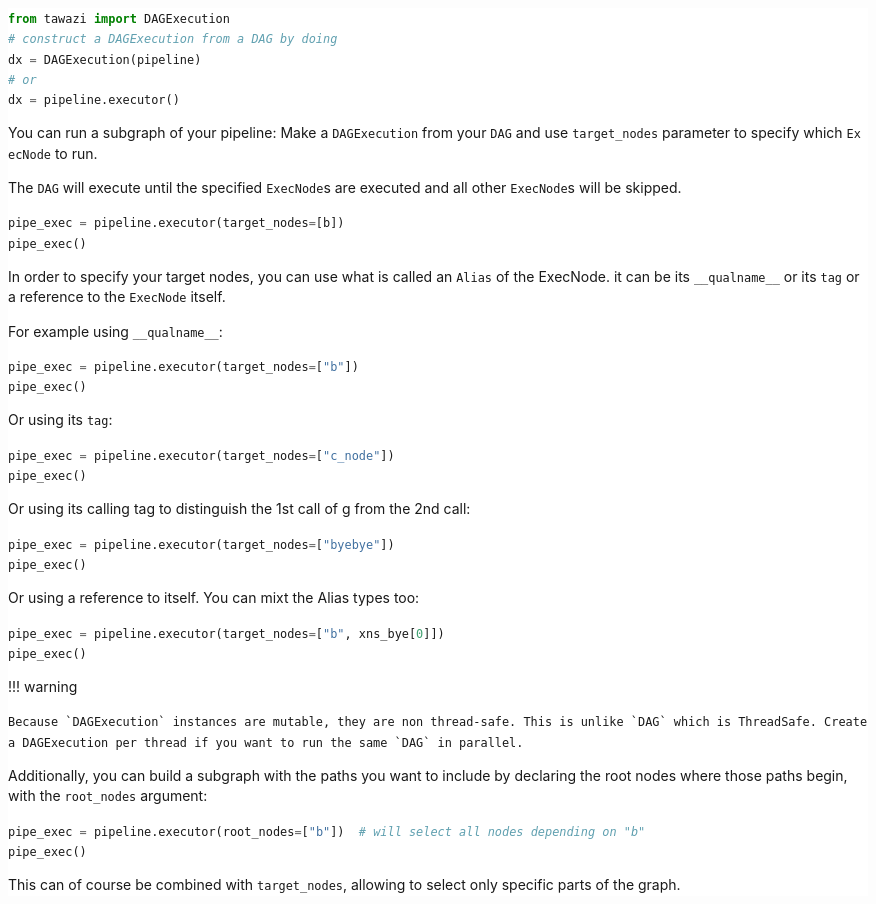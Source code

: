 
```python
from tawazi import DAGExecution
# construct a DAGExecution from a DAG by doing
dx = DAGExecution(pipeline)
# or
dx = pipeline.executor()
```
You can run a subgraph of your pipeline: Make a `DAGExecution` from your `DAG` and use `target_nodes` parameter to specify which `ExecNode` to run.

The `DAG` will execute until the specified `ExecNode`s are executed and all other `ExecNode`s will be skipped.



```python
pipe_exec = pipeline.executor(target_nodes=[b])
pipe_exec()
```
In order to specify your target nodes, you can use what is called an `Alias` of the ExecNode.
it can be its `__qualname__` or its `tag` or a reference to the `ExecNode` itself.

For example using `__qualname__`:


```python
pipe_exec = pipeline.executor(target_nodes=["b"])
pipe_exec()
```
Or using its `tag`:


```python
pipe_exec = pipeline.executor(target_nodes=["c_node"])
pipe_exec()
```
Or using its calling tag to distinguish the 1st call of g from the 2nd call:


```python
pipe_exec = pipeline.executor(target_nodes=["byebye"])
pipe_exec()
```
Or using a reference to itself. You can mixt the Alias types too:


```python
pipe_exec = pipeline.executor(target_nodes=["b", xns_bye[0]])
pipe_exec()

```
!!! warning

    Because `DAGExecution` instances are mutable, they are non thread-safe. This is unlike `DAG` which is ThreadSafe. Create a DAGExecution per thread if you want to run the same `DAG` in parallel.

Additionally, you can build a subgraph with the paths you want to include by declaring the root nodes where those paths begin, with the `root_nodes` argument:


```python
pipe_exec = pipeline.executor(root_nodes=["b"])  # will select all nodes depending on "b"
pipe_exec()
```
This can of course be combined with `target_nodes`, allowing to select only specific parts of the graph.
